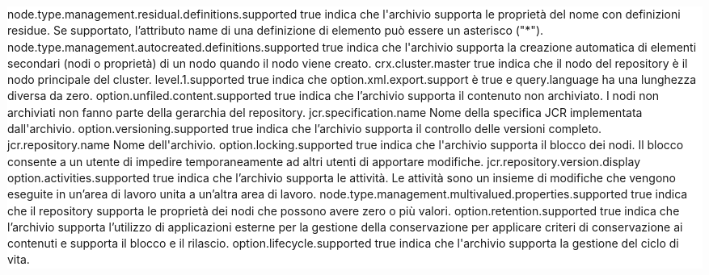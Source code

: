    <td>node.type.management.residual.definitions.supported</td>
   <td>true indica che l'archivio supporta le proprietà del nome con definizioni residue. Se supportato, l’attributo name di una definizione di elemento può essere un asterisco ("*").</td>
  </tr>
  <tr>
   <td>node.type.management.autocreated.definitions.supported</td>
   <td>true indica che l'archivio supporta la creazione automatica di elementi secondari (nodi o proprietà) di un nodo quando il nodo viene creato.</td>
  </tr>
  <tr>
   <td>crx.cluster.master</td>
   <td>true indica che il nodo del repository è il nodo principale del cluster.</td>
  </tr>
  <tr>
   <td>level.1.supported</td>
   <td>true indica che option.xml.export.support è true e query.language ha una lunghezza diversa da zero.</td>
  </tr>
  <tr>
   <td>option.unfiled.content.supported</td>
   <td>true indica che l’archivio supporta il contenuto non archiviato. I nodi non archiviati non fanno parte della gerarchia del repository.</td>
  </tr>
  <tr>
   <td>jcr.specification.name</td>
   <td>Nome della specifica JCR implementata dall'archivio.</td>
  </tr>
  <tr>
   <td>option.versioning.supported</td>
   <td>true indica che l’archivio supporta il controllo delle versioni completo.</td>
  </tr>
  <tr>
   <td>jcr.repository.name</td>
   <td>Nome dell'archivio.</td>
  </tr>
  <tr>
   <td>option.locking.supported</td>
   <td>true indica che l'archivio supporta il blocco dei nodi. Il blocco consente a un utente di impedire temporaneamente ad altri utenti di apportare modifiche.</td>
  </tr>
  <tr>
   <td>jcr.repository.version.display</td>
   <td> </td>
  </tr>
  <tr>
   <td>option.activities.supported</td>
   <td>true indica che l’archivio supporta le attività. Le attività sono un insieme di modifiche che vengono eseguite in un’area di lavoro unita a un’altra area di lavoro.</td>
  </tr>
  <tr>
   <td>node.type.management.multivalued.properties.supported</td>
   <td>true indica che il repository supporta le proprietà dei nodi che possono avere zero o più valori.</td>
  </tr>
  <tr>
   <td>option.retention.supported</td>
   <td>true indica che l’archivio supporta l’utilizzo di applicazioni esterne per la gestione della conservazione per applicare criteri di conservazione ai contenuti e supporta il blocco e il rilascio.</td>
  </tr>
  <tr>
   <td>option.lifecycle.supported</td>
   <td>true indica che l'archivio supporta la gestione del ciclo di vita.</td>
  </tr>